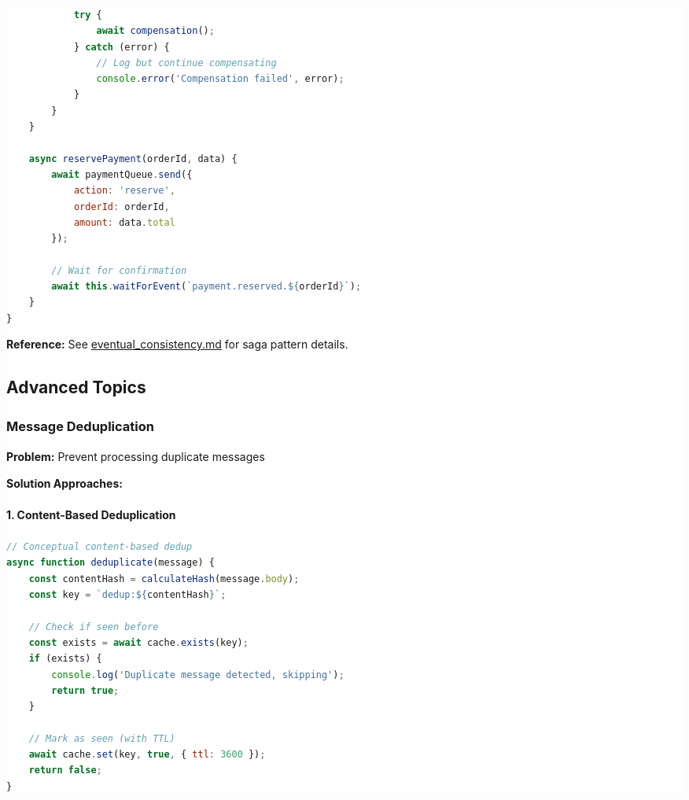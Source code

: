 ```javascript
            try {
                await compensation();
            } catch (error) {
                // Log but continue compensating
                console.error('Compensation failed', error);
            }
        }
    }
    
    async reservePayment(orderId, data) {
        await paymentQueue.send({
            action: 'reserve',
            orderId: orderId,
            amount: data.total
        });
        
        // Wait for confirmation
        await this.waitForEvent(`payment.reserved.${orderId}`);
    }
}
```

**Reference:** See [eventual_consistency.md](./eventual_consistency.md) for saga pattern details.

## Advanced Topics

### Message Deduplication

**Problem:** Prevent processing duplicate messages

**Solution Approaches:**

#### 1. Content-Based Deduplication

```javascript
// Conceptual content-based dedup
async function deduplicate(message) {
    const contentHash = calculateHash(message.body);
    const key = `dedup:${contentHash}`;
    
    // Check if seen before
    const exists = await cache.exists(key);
    if (exists) {
        console.log('Duplicate message detected, skipping');
        return true;
    }
    
    // Mark as seen (with TTL)
    await cache.set(key, true, { ttl: 3600 });
    return false;
}
```
